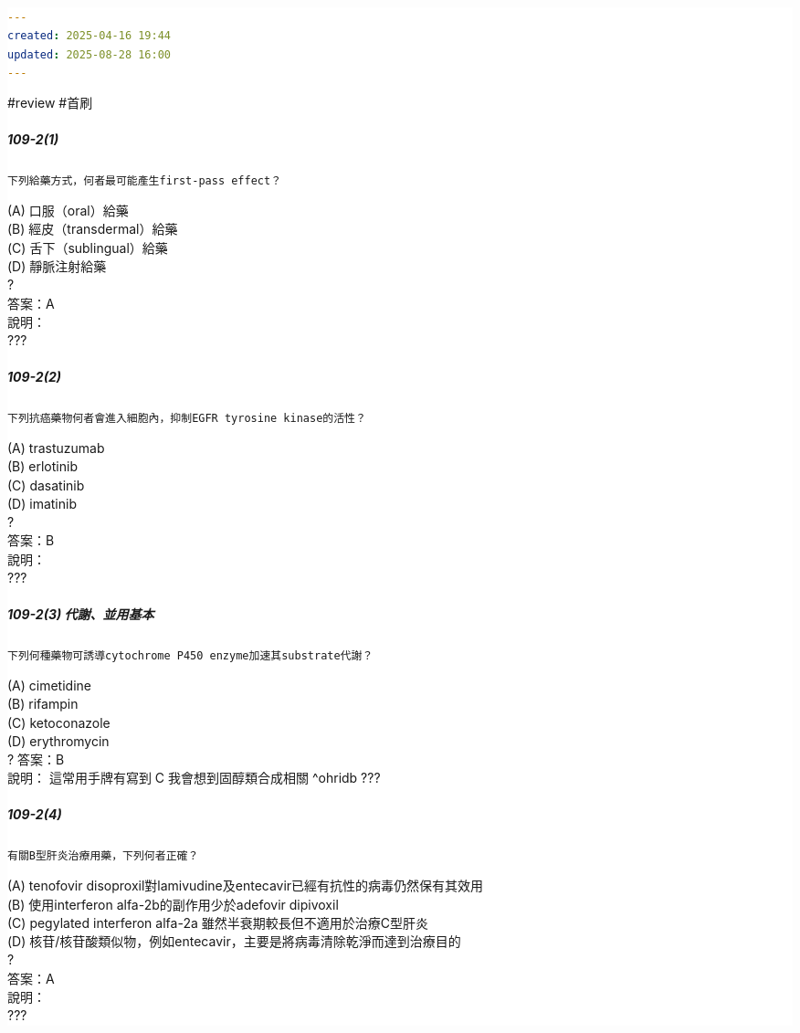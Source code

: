 ```yaml
---
created: 2025-04-16 19:44
updated: 2025-08-28 16:00
---
```

#review #首刷 
##### 109-2(1)
```Question
下列給藥方式，何者最可能產生first-pass effect？
```
(A) 口服（oral）給藥  
(B) 經皮（transdermal）給藥  
(C) 舌下（sublingual）給藥  
(D) 靜脈注射給藥  
?  
答案：A  
說明：  
???

##### 109-2(2)
```Question
下列抗癌藥物何者會進入細胞內，抑制EGFR tyrosine kinase的活性？
```
(A) trastuzumab  
(B) erlotinib  
(C) dasatinib  
(D) imatinib  
?  
答案：B  
說明：  
???

##### 109-2(3) 代謝、並用基本
```Question
下列何種藥物可誘導cytochrome P450 enzyme加速其substrate代謝？
```
(A) cimetidine  
(B) rifampin  
(C) ketoconazole  
(D) erythromycin  
?
答案：B  
說明：
這常用手牌有寫到
C 我會想到固醇類合成相關 ^ohridb
???

##### 109-2(4)
```Question
有關B型肝炎治療用藥，下列何者正確？
```
(A) tenofovir disoproxil對lamivudine及entecavir已經有抗性的病毒仍然保有其效用  
(B) 使用interferon alfa-2b的副作用少於adefovir dipivoxil  
(C) pegylated interferon alfa-2a 雖然半衰期較長但不適用於治療C型肝炎  
(D) 核苷/核苷酸類似物，例如entecavir，主要是將病毒清除乾淨而達到治療目的  
?  
答案：A  
說明：  
???
